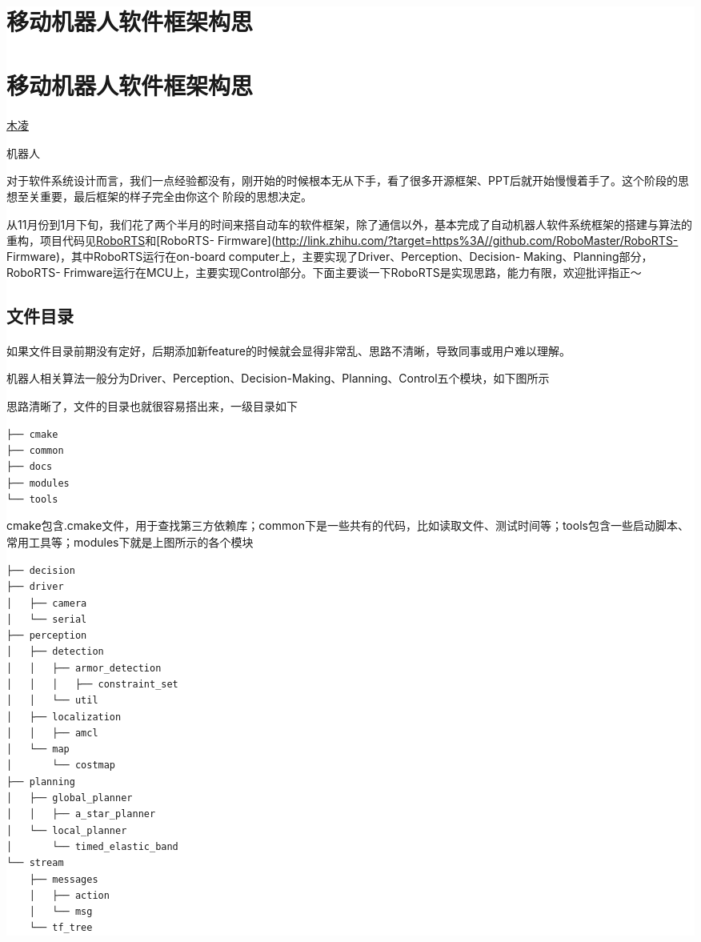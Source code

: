 # 移动机器人软件框架构思

# 移动机器人软件框架构思

[](https://www.zhihu.com/people/YananGuo)

[木凌](https://www.zhihu.com/people/YananGuo)

机器人

对于软件系统设计而言，我们一点经验都没有，刚开始的时候根本无从下手，看了很多开源框架、PPT后就开始慢慢着手了。这个阶段的思想至关重要，最后框架的样子完全由你这个
阶段的思想决定。

从11月份到1月下旬，我们花了两个半月的时间来搭自动车的软件框架，除了通信以外，基本完成了自动机器人软件系统框架的搭建与算法的重构，项目代码见[RoboRTS](http://link.zhihu.com/?target=https%3A//github.com/RoboMaster/RoboRTS)和[RoboRTS-
Firmware](http://link.zhihu.com/?target=https%3A//github.com/RoboMaster/RoboRTS-
Firmware)，其中RoboRTS运行在on-board computer上，主要实现了Driver、Perception、Decision-
Making、Planning部分，RoboRTS-
Frimware运行在MCU上，主要实现Control部分。下面主要谈一下RoboRTS是实现思路，能力有限，欢迎批评指正～

## 文件目录

如果文件目录前期没有定好，后期添加新feature的时候就会显得非常乱、思路不清晰，导致同事或用户难以理解。

机器人相关算法一般分为Driver、Perception、Decision-Making、Planning、Control五个模块，如下图所示

思路清晰了，文件的目录也就很容易搭出来，一级目录如下

    
    
    ├── cmake
    ├── common
    ├── docs
    ├── modules
    └── tools
    

cmake包含.cmake文件，用于查找第三方依赖库；common下是一些共有的代码，比如读取文件、测试时间等；tools包含一些启动脚本、常用工具等；modules下就是上图所示的各个模块

    
    
    ├── decision
    ├── driver
    │   ├── camera
    │   └── serial
    ├── perception
    │   ├── detection
    │   │   ├── armor_detection
    │   │   │   ├── constraint_set
    │   │   └── util
    │   ├── localization
    │   │   ├── amcl
    │   └── map
    │       └── costmap
    ├── planning
    │   ├── global_planner
    │   │   ├── a_star_planner
    │   └── local_planner
    │       └── timed_elastic_band
    └── stream
        ├── messages
        │   ├── action
        │   └── msg
        └── tf_tree
    